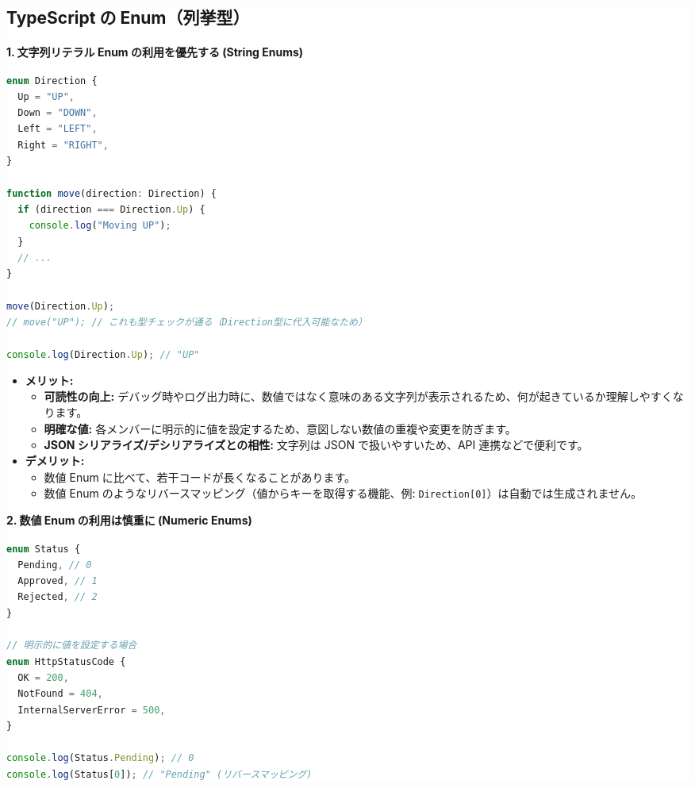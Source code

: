 ## TypeScript の Enum（列挙型）

**1. 文字列リテラル Enum の利用を優先する (String Enums)**

```typescript
enum Direction {
  Up = "UP",
  Down = "DOWN",
  Left = "LEFT",
  Right = "RIGHT",
}

function move(direction: Direction) {
  if (direction === Direction.Up) {
    console.log("Moving UP");
  }
  // ...
}

move(Direction.Up);
// move("UP"); // これも型チェックが通る（Direction型に代入可能なため）

console.log(Direction.Up); // "UP"
```

- **メリット:**
  - **可読性の向上:** デバッグ時やログ出力時に、数値ではなく意味のある文字列が表示されるため、何が起きているか理解しやすくなります。
  - **明確な値:** 各メンバーに明示的に値を設定するため、意図しない数値の重複や変更を防ぎます。
  - **JSON シリアライズ/デシリアライズとの相性:** 文字列は JSON で扱いやすいため、API 連携などで便利です。
- **デメリット:**
  - 数値 Enum に比べて、若干コードが長くなることがあります。
  - 数値 Enum のようなリバースマッピング（値からキーを取得する機能、例: `Direction[0]`）は自動では生成されません。

**2. 数値 Enum の利用は慎重に (Numeric Enums)**

```typescript
enum Status {
  Pending, // 0
  Approved, // 1
  Rejected, // 2
}

// 明示的に値を設定する場合
enum HttpStatusCode {
  OK = 200,
  NotFound = 404,
  InternalServerError = 500,
}

console.log(Status.Pending); // 0
console.log(Status[0]); // "Pending" (リバースマッピング)
```
